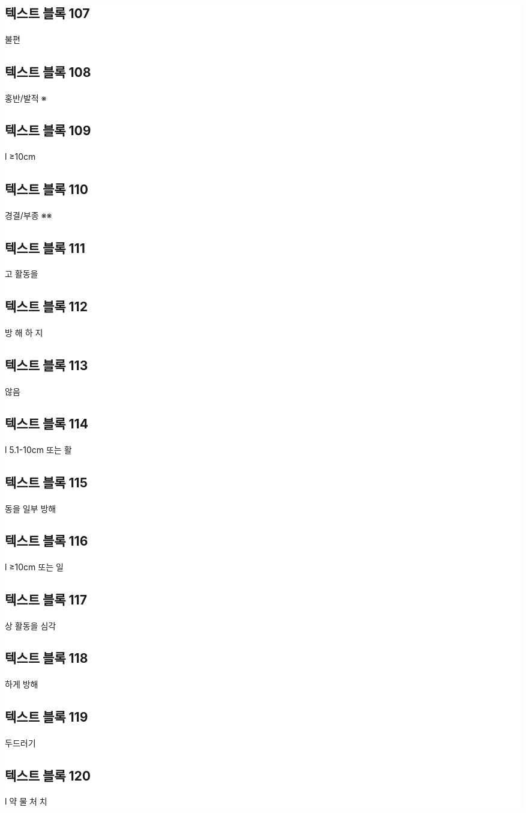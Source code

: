 ## 텍스트 블록 107
불편

## 텍스트 블록 108
홍반/발적 ※

## 텍스트 블록 109
l ≥10cm

## 텍스트 블록 110
경결/부종 ※※

## 텍스트 블록 111
고 활동을

## 텍스트 블록 112
방 해 하 지

## 텍스트 블록 113
않음

## 텍스트 블록 114
l 5.1-10cm 또는 활

## 텍스트 블록 115
동을 일부 방해

## 텍스트 블록 116
l ≥10cm 또는 일

## 텍스트 블록 117
상 활동을 심각

## 텍스트 블록 118
하게 방해

## 텍스트 블록 119
두드러기

## 텍스트 블록 120
l 약 물 처 치
